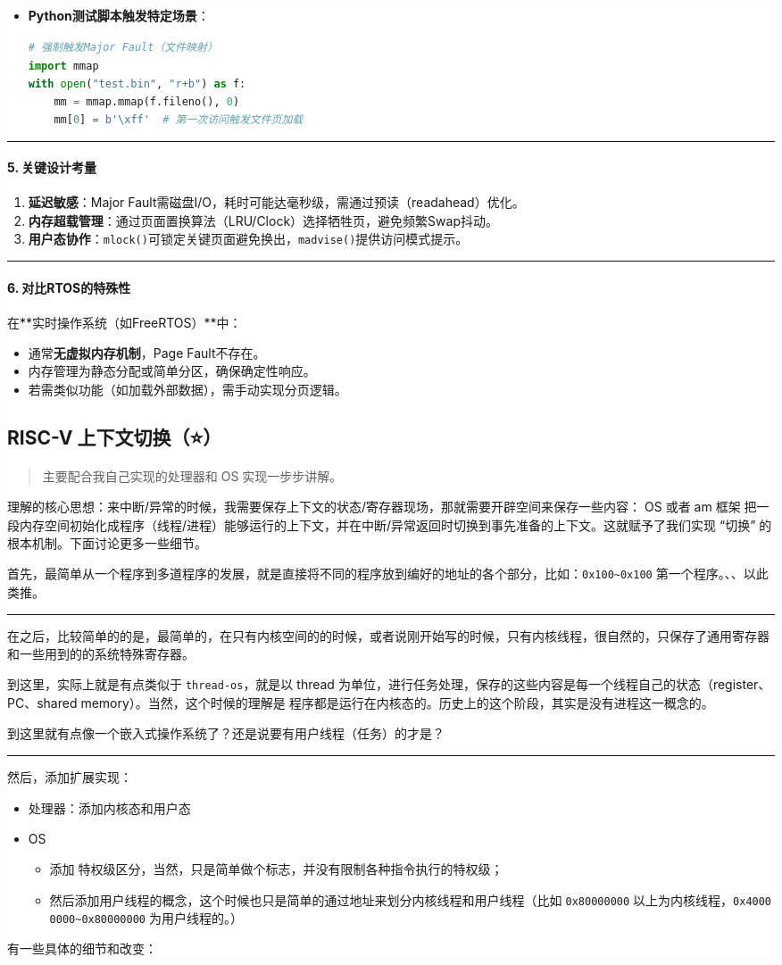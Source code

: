 - **Python测试脚本触发特定场景**：
  ```python
  # 强制触发Major Fault（文件映射）
  import mmap
  with open("test.bin", "r+b") as f:
      mm = mmap.mmap(f.fileno(), 0)
      mm[0] = b'\xff'  # 第一次访问触发文件页加载
  ```

---

#### **5. 关键设计考量**
1. **延迟敏感**：Major Fault需磁盘I/O，耗时可能达毫秒级，需通过预读（readahead）优化。
2. **内存超载管理**：通过页面置换算法（LRU/Clock）选择牺牲页，避免频繁Swap抖动。
3. **用户态协作**：`mlock()`可锁定关键页面避免换出，`madvise()`提供访问模式提示。

---

#### **6. 对比RTOS的特殊性**
在**实时操作系统（如FreeRTOS）**中：
- 通常**无虚拟内存机制**，Page Fault不存在。
- 内存管理为静态分配或简单分区，确保确定性响应。
- 若需类似功能（如加载外部数据），需手动实现分页逻辑。





## RISC-V 上下文切换（⭐）

> 主要配合我自己实现的处理器和 OS 实现一步步讲解。

理解的核心思想：来中断/异常的时候，我需要保存上下文的状态/寄存器现场，那就需要开辟空间来保存一些内容： OS 或者 am 框架 把一段内存空间初始化成程序（线程/进程）能够运行的上下文，并在中断/异常返回时切换到事先准备的上下文。这就赋予了我们实现 “切换” 的根本机制。下面讨论更多一些细节。	

首先，最简单从一个程序到多道程序的发展，就是直接将不同的程序放到编好的地址的各个部分，比如：`0x100~0x100` 第一个程序。、、以此类推。

----

在之后，比较简单的的是，最简单的，在只有内核空间的的时候，或者说刚开始写的时候，只有内核线程，很自然的，只保存了通用寄存器和一些用到的的系统特殊寄存器。 

到这里，实际上就是有点类似于 `thread-os`，就是以 thread 为单位，进行任务处理，保存的这些内容是每一个线程自己的状态（register、PC、shared memory）。当然，这个时候的理解是 程序都是运行在内核态的。历史上的这个阶段，其实是没有进程这一概念的。

到这里就有点像一个嵌入式操作系统了？还是说要有用户线程（任务）的才是？

----

然后，添加扩展实现：

- 处理器：添加内核态和用户态

- OS

    - 添加 特权级区分，当然，只是简单做个标志，并没有限制各种指令执行的特权级；

    - 然后添加用户线程的概念，这个时候也只是简单的通过地址来划分内核线程和用户线程（比如 `0x80000000` 以上为内核线程，`0x40000000~0x80000000` 为用户线程的。）

有一些具体的细节和改变：
